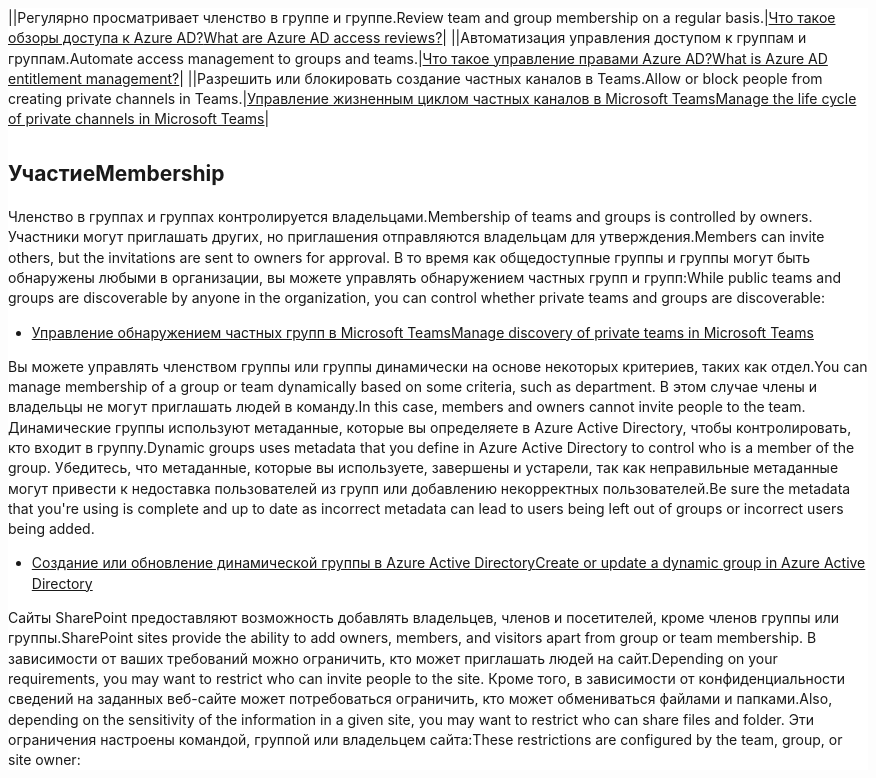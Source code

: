 ||<span data-ttu-id="87e8d-147">Регулярно просматривает членство в группе и группе.</span><span class="sxs-lookup"><span data-stu-id="87e8d-147">Review team and group membership on a regular basis.</span></span>|[<span data-ttu-id="87e8d-148">Что такое обзоры доступа к Azure AD?</span><span class="sxs-lookup"><span data-stu-id="87e8d-148">What are Azure AD access reviews?</span></span>](/azure/active-directory/governance/access-reviews-overview)|
||<span data-ttu-id="87e8d-149">Автоматизация управления доступом к группам и группам.</span><span class="sxs-lookup"><span data-stu-id="87e8d-149">Automate access management to groups and teams.</span></span>|[<span data-ttu-id="87e8d-150">Что такое управление правами Azure AD?</span><span class="sxs-lookup"><span data-stu-id="87e8d-150">What is Azure AD entitlement management?</span></span>](/azure/active-directory/governance/entitlement-management-overview)|
||<span data-ttu-id="87e8d-151">Разрешить или блокировать создание частных каналов в Teams.</span><span class="sxs-lookup"><span data-stu-id="87e8d-151">Allow or block people from creating private channels in Teams.</span></span>|[<span data-ttu-id="87e8d-152">Управление жизненным циклом частных каналов в Microsoft Teams</span><span class="sxs-lookup"><span data-stu-id="87e8d-152">Manage the life cycle of private channels in Microsoft Teams</span></span>](/MicrosoftTeams/private-channels-life-cycle-management)|

## <a name="membership"></a><span data-ttu-id="87e8d-153">Участие</span><span class="sxs-lookup"><span data-stu-id="87e8d-153">Membership</span></span>

<span data-ttu-id="87e8d-154">Членство в группах и группах контролируется владельцами.</span><span class="sxs-lookup"><span data-stu-id="87e8d-154">Membership of teams and groups is controlled by owners.</span></span> <span data-ttu-id="87e8d-155">Участники могут приглашать других, но приглашения отправляются владельцам для утверждения.</span><span class="sxs-lookup"><span data-stu-id="87e8d-155">Members can invite others, but the invitations are sent to owners for approval.</span></span> <span data-ttu-id="87e8d-156">В то время как общедоступные группы и группы могут быть обнаружены любыми в организации, вы можете управлять обнаружением частных групп и групп:</span><span class="sxs-lookup"><span data-stu-id="87e8d-156">While public teams and groups are discoverable by anyone in the organization, you can control whether private teams and groups are discoverable:</span></span>

- [<span data-ttu-id="87e8d-157">Управление обнаружением частных групп в Microsoft Teams</span><span class="sxs-lookup"><span data-stu-id="87e8d-157">Manage discovery of private teams in Microsoft Teams</span></span>](/microsoftteams/manage-discovery-of-private-teams)

<span data-ttu-id="87e8d-158">Вы можете управлять членством группы или группы динамически на основе некоторых критериев, таких как отдел.</span><span class="sxs-lookup"><span data-stu-id="87e8d-158">You can manage membership of a group or team dynamically based on some criteria, such as department.</span></span> <span data-ttu-id="87e8d-159">В этом случае члены и владельцы не могут приглашать людей в команду.</span><span class="sxs-lookup"><span data-stu-id="87e8d-159">In this case, members and owners cannot invite people to the team.</span></span> <span data-ttu-id="87e8d-160">Динамические группы используют метаданные, которые вы определяете в Azure Active Directory, чтобы контролировать, кто входит в группу.</span><span class="sxs-lookup"><span data-stu-id="87e8d-160">Dynamic groups uses metadata that you define in Azure Active Directory to control who is a member of the group.</span></span> <span data-ttu-id="87e8d-161">Убедитесь, что метаданные, которые вы используете, завершены и устарели, так как неправильные метаданные могут привести к недоставка пользователей из групп или добавлению некорректных пользователей.</span><span class="sxs-lookup"><span data-stu-id="87e8d-161">Be sure the metadata that you're using is complete and up to date as incorrect metadata can lead to users being left out of groups or incorrect users being added.</span></span>

- [<span data-ttu-id="87e8d-162">Создание или обновление динамической группы в Azure Active Directory</span><span class="sxs-lookup"><span data-stu-id="87e8d-162">Create or update a dynamic group in Azure Active Directory</span></span>](/azure/active-directory/users-groups-roles/groups-create-rule)

<span data-ttu-id="87e8d-163">Сайты SharePoint предоставляют возможность добавлять владельцев, членов и посетителей, кроме членов группы или группы.</span><span class="sxs-lookup"><span data-stu-id="87e8d-163">SharePoint sites provide the ability to add owners, members, and visitors apart from group or team membership.</span></span> <span data-ttu-id="87e8d-164">В зависимости от ваших требований можно ограничить, кто может приглашать людей на сайт.</span><span class="sxs-lookup"><span data-stu-id="87e8d-164">Depending on your requirements, you may want to restrict who can invite people to the site.</span></span> <span data-ttu-id="87e8d-165">Кроме того, в зависимости от конфиденциальности сведений на заданных веб-сайте может потребоваться ограничить, кто может обмениваться файлами и папками.</span><span class="sxs-lookup"><span data-stu-id="87e8d-165">Also, depending on the sensitivity of the information in a given site, you may want to restrict who can share files and folder.</span></span> <span data-ttu-id="87e8d-166">Эти ограничения настроены командой, группой или владельцем сайта:</span><span class="sxs-lookup"><span data-stu-id="87e8d-166">These restrictions are configured by the team, group, or site owner:</span></span>
